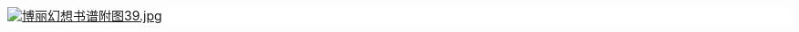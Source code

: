 <p><a href="./文件-博丽幻想书谱附图39.jpg.md" class="image"><img alt="博丽幻想书谱附图39.jpg" src="https://upload.thwiki.cc/1/1e/%E5%8D%9A%E4%B8%BD%E5%B9%BB%E6%83%B3%E4%B9%A6%E8%B0%B1%E9%99%84%E5%9B%BE39.jpg" decoding="async" loading="lazy" width="320" height="240" data-file-width="320" data-file-height="240"></a>
</p>
</th>
